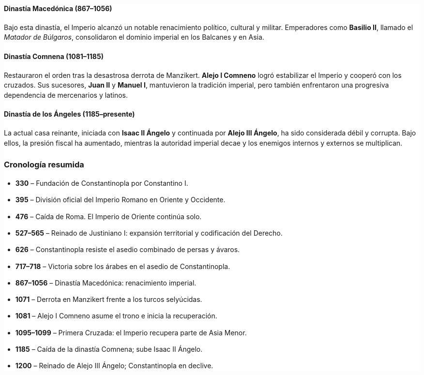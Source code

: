 #### Dinastía Macedónica (867–1056)
Bajo esta dinastía, el Imperio alcanzó un notable renacimiento político, cultural y militar. Emperadores como **Basilio II**, llamado el _Matador de Búlgaros_, consolidaron el dominio imperial en los Balcanes y en Asia.

#### Dinastía Comnena (1081–1185)
Restauraron el orden tras la desastrosa derrota de Manzikert. **Alejo I Comneno** logró estabilizar el Imperio y cooperó con los cruzados. Sus sucesores, **Juan II** y **Manuel I**, mantuvieron la tradición imperial, pero también enfrentaron una progresiva dependencia de mercenarios y latinos.

#### Dinastía de los Ángeles (1185–presente)
La actual casa reinante, iniciada con **Isaac II Ángelo** y continuada por **Alejo III Ángelo**, ha sido considerada débil y corrupta. Bajo ellos, la presión fiscal ha aumentado, mientras la autoridad imperial decae y los enemigos internos y externos se multiplican.

### Cronología resumida

- **330** – Fundación de Constantinopla por Constantino I.
    
- **395** – División oficial del Imperio Romano en Oriente y Occidente.
    
- **476** – Caída de Roma. El Imperio de Oriente continúa solo.
    
- **527–565** – Reinado de Justiniano I: expansión territorial y codificación del Derecho.
    
- **626** – Constantinopla resiste el asedio combinado de persas y ávaros.
    
- **717–718** – Victoria sobre los árabes en el asedio de Constantinopla.
    
- **867–1056** – Dinastía Macedónica: renacimiento imperial.
    
- **1071** – Derrota en Manzikert frente a los turcos selyúcidas.
    
- **1081** – Alejo I Comneno asume el trono e inicia la recuperación.
    
- **1095–1099** – Primera Cruzada: el Imperio recupera parte de Asia Menor.
    
- **1185** – Caída de la dinastía Comnena; sube Isaac II Ángelo.
    
- **1200** – Reinado de Alejo III Ángelo; Constantinopla en declive.